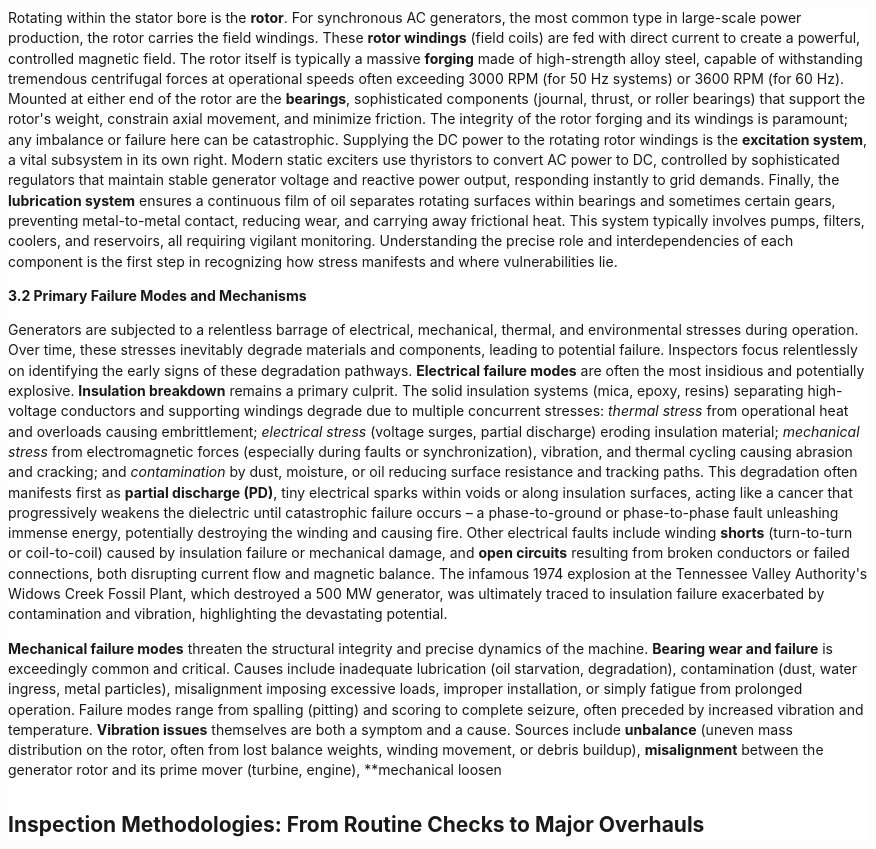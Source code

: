 Rotating within the stator bore is the **rotor**. For synchronous AC generators, the most common type in large-scale power production, the rotor carries the field windings. These **rotor windings** (field coils) are fed with direct current to create a powerful, controlled magnetic field. The rotor itself is typically a massive **forging** made of high-strength alloy steel, capable of withstanding tremendous centrifugal forces at operational speeds often exceeding 3000 RPM (for 50 Hz systems) or 3600 RPM (for 60 Hz). Mounted at either end of the rotor are the **bearings**, sophisticated components (journal, thrust, or roller bearings) that support the rotor's weight, constrain axial movement, and minimize friction. The integrity of the rotor forging and its windings is paramount; any imbalance or failure here can be catastrophic. Supplying the DC power to the rotating rotor windings is the **excitation system**, a vital subsystem in its own right. Modern static exciters use thyristors to convert AC power to DC, controlled by sophisticated regulators that maintain stable generator voltage and reactive power output, responding instantly to grid demands. Finally, the **lubrication system** ensures a continuous film of oil separates rotating surfaces within bearings and sometimes certain gears, preventing metal-to-metal contact, reducing wear, and carrying away frictional heat. This system typically involves pumps, filters, coolers, and reservoirs, all requiring vigilant monitoring. Understanding the precise role and interdependencies of each component is the first step in recognizing how stress manifests and where vulnerabilities lie.

**3.2 Primary Failure Modes and Mechanisms**

Generators are subjected to a relentless barrage of electrical, mechanical, thermal, and environmental stresses during operation. Over time, these stresses inevitably degrade materials and components, leading to potential failure. Inspectors focus relentlessly on identifying the early signs of these degradation pathways. **Electrical failure modes** are often the most insidious and potentially explosive. **Insulation breakdown** remains a primary culprit. The solid insulation systems (mica, epoxy, resins) separating high-voltage conductors and supporting windings degrade due to multiple concurrent stresses: *thermal stress* from operational heat and overloads causing embrittlement; *electrical stress* (voltage surges, partial discharge) eroding insulation material; *mechanical stress* from electromagnetic forces (especially during faults or synchronization), vibration, and thermal cycling causing abrasion and cracking; and *contamination* by dust, moisture, or oil reducing surface resistance and tracking paths. This degradation often manifests first as **partial discharge (PD)**, tiny electrical sparks within voids or along insulation surfaces, acting like a cancer that progressively weakens the dielectric until catastrophic failure occurs – a phase-to-ground or phase-to-phase fault unleashing immense energy, potentially destroying the winding and causing fire. Other electrical faults include winding **shorts** (turn-to-turn or coil-to-coil) caused by insulation failure or mechanical damage, and **open circuits** resulting from broken conductors or failed connections, both disrupting current flow and magnetic balance. The infamous 1974 explosion at the Tennessee Valley Authority's Widows Creek Fossil Plant, which destroyed a 500 MW generator, was ultimately traced to insulation failure exacerbated by contamination and vibration, highlighting the devastating potential.

**Mechanical failure modes** threaten the structural integrity and precise dynamics of the machine. **Bearing wear and failure** is exceedingly common and critical. Causes include inadequate lubrication (oil starvation, degradation), contamination (dust, water ingress, metal particles), misalignment imposing excessive loads, improper installation, or simply fatigue from prolonged operation. Failure modes range from spalling (pitting) and scoring to complete seizure, often preceded by increased vibration and temperature. **Vibration issues** themselves are both a symptom and a cause. Sources include **unbalance** (uneven mass distribution on the rotor, often from lost balance weights, winding movement, or debris buildup), **misalignment** between the generator rotor and its prime mover (turbine, engine), **mechanical loosen

## Inspection Methodologies: From Routine Checks to Major Overhauls
